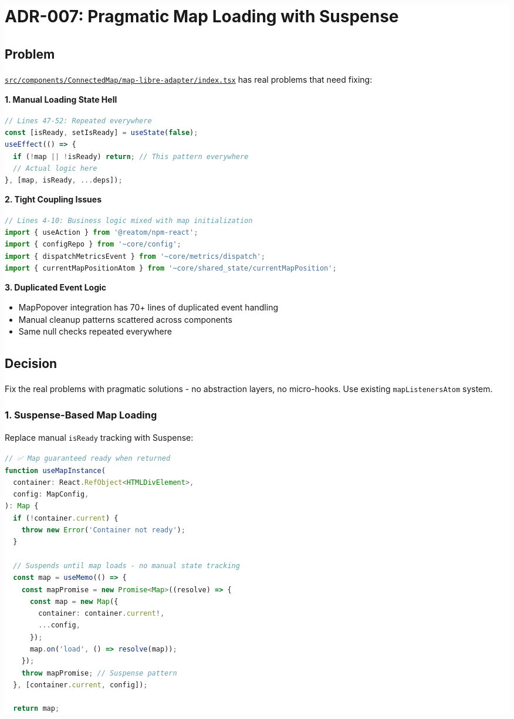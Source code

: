 # ADR-007: Pragmatic Map Loading with Suspense

## Problem

[`src/components/ConnectedMap/map-libre-adapter/index.tsx`](../../src/components/ConnectedMap/map-libre-adapter/index.tsx) has real problems that need fixing:

**1. Manual Loading State Hell**

```typescript
// Lines 47-52: Repeated everywhere
const [isReady, setIsReady] = useState(false);
useEffect(() => {
  if (!map || !isReady) return; // This pattern everywhere
  // Actual logic here
}, [map, isReady, ...deps]);
```

**2. Tight Coupling Issues**

```typescript
// Lines 4-10: Business logic mixed with map initialization
import { useAction } from '@reatom/npm-react';
import { configRepo } from '~core/config';
import { dispatchMetricsEvent } from '~core/metrics/dispatch';
import { currentMapPositionAtom } from '~core/shared_state/currentMapPosition';
```

**3. Duplicated Event Logic**

- MapPopover integration has 70+ lines of duplicated event handling
- Manual cleanup patterns scattered across components
- Same null checks repeated everywhere

## Decision

Fix the real problems with pragmatic solutions - no abstraction layers, no micro-hooks. Use existing `mapListenersAtom` system.

### 1. Suspense-Based Map Loading

Replace manual `isReady` tracking with Suspense:

```typescript
// ✅ Map guaranteed ready when returned
function useMapInstance(
  container: React.RefObject<HTMLDivElement>,
  config: MapConfig,
): Map {
  if (!container.current) {
    throw new Error('Container not ready');
  }

  // Suspends until map loads - no manual state tracking
  const map = useMemo(() => {
    const mapPromise = new Promise<Map>((resolve) => {
      const map = new Map({
        container: container.current!,
        ...config,
      });
      map.on('load', () => resolve(map));
    });
    throw mapPromise; // Suspense pattern
  }, [container.current, config]);

  return map;
```